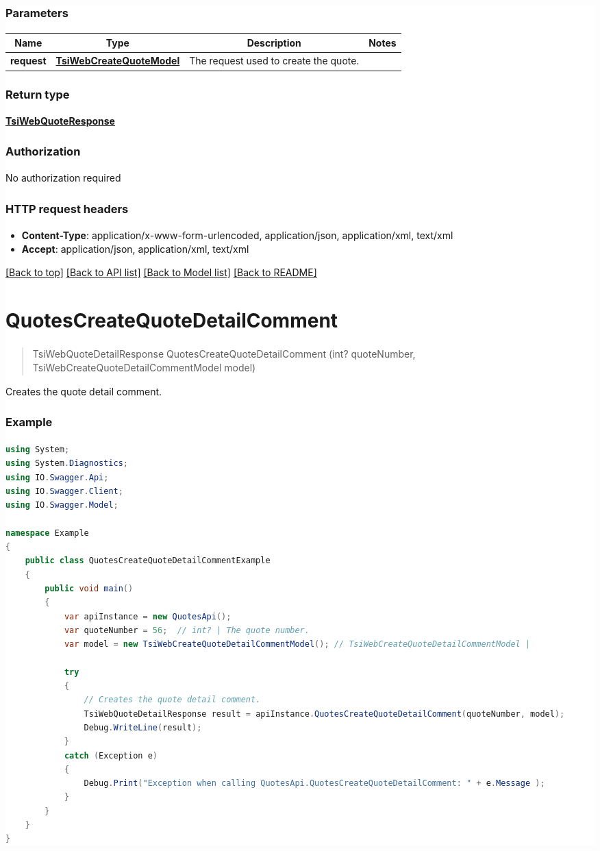 ### Parameters

Name | Type | Description  | Notes
------------- | ------------- | ------------- | -------------
 **request** | [**TsiWebCreateQuoteModel**](TsiWebCreateQuoteModel.md)| The request used to create the quote. | 

### Return type

[**TsiWebQuoteResponse**](TsiWebQuoteResponse.md)

### Authorization

No authorization required

### HTTP request headers

 - **Content-Type**: application/x-www-form-urlencoded, application/json, application/xml, text/xml
 - **Accept**: application/json, application/xml, text/xml

[[Back to top]](#) [[Back to API list]](../README.md#documentation-for-api-endpoints) [[Back to Model list]](../README.md#documentation-for-models) [[Back to README]](../README.md)

<a name="quotescreatequotedetailcomment"></a>
# **QuotesCreateQuoteDetailComment**
> TsiWebQuoteDetailResponse QuotesCreateQuoteDetailComment (int? quoteNumber, TsiWebCreateQuoteDetailCommentModel model)

Creates the quote detail comment.

### Example
```csharp
using System;
using System.Diagnostics;
using IO.Swagger.Api;
using IO.Swagger.Client;
using IO.Swagger.Model;

namespace Example
{
    public class QuotesCreateQuoteDetailCommentExample
    {
        public void main()
        {
            var apiInstance = new QuotesApi();
            var quoteNumber = 56;  // int? | The quote number.
            var model = new TsiWebCreateQuoteDetailCommentModel(); // TsiWebCreateQuoteDetailCommentModel | 

            try
            {
                // Creates the quote detail comment.
                TsiWebQuoteDetailResponse result = apiInstance.QuotesCreateQuoteDetailComment(quoteNumber, model);
                Debug.WriteLine(result);
            }
            catch (Exception e)
            {
                Debug.Print("Exception when calling QuotesApi.QuotesCreateQuoteDetailComment: " + e.Message );
            }
        }
    }
}
```